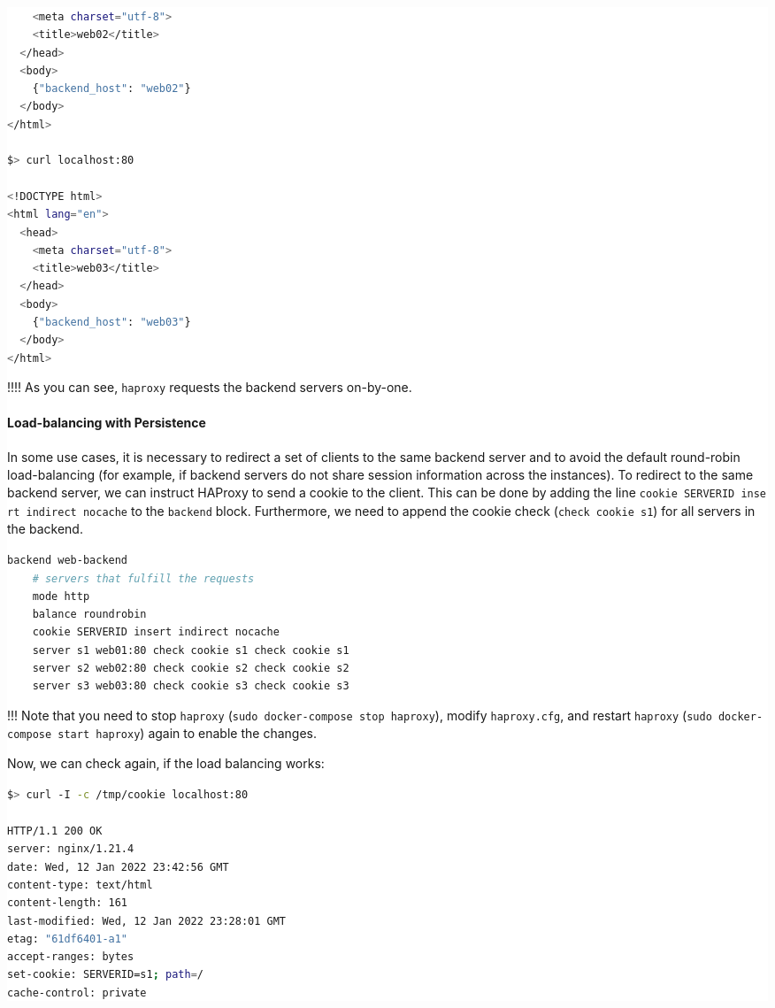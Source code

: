 ```bash
    <meta charset="utf-8">
    <title>web02</title>
  </head>
  <body>
    {"backend_host": "web02"}
  </body>
</html>

$> curl localhost:80

<!DOCTYPE html>
<html lang="en">
  <head>
    <meta charset="utf-8">
    <title>web03</title>
  </head>
  <body>
    {"backend_host": "web03"}
  </body>
</html>
```

!!!! As you can see, `haproxy` requests the backend servers on-by-one.

#### Load-balancing with Persistence

In some use cases, it is necessary to redirect a set of clients to the same backend server and to avoid the default round-robin load-balancing (for example, if backend servers do not share session information across the instances).
To redirect to the same backend server, we can instruct HAProxy to send a cookie to the client.
This can be done by adding the line `cookie SERVERID insert indirect nocache` to the `backend` block.
Furthermore, we need to append the cookie check (`check cookie s1`) for all servers in the backend.

```bash
backend web-backend
    # servers that fulfill the requests
    mode http
    balance roundrobin
    cookie SERVERID insert indirect nocache
    server s1 web01:80 check cookie s1 check cookie s1
    server s2 web02:80 check cookie s2 check cookie s2
    server s3 web03:80 check cookie s3 check cookie s3
```

!!! Note that you need to stop `haproxy` (`sudo docker-compose stop haproxy`), modify `haproxy.cfg`, and restart `haproxy` (`sudo docker-compose start haproxy`) again to enable the changes.

Now, we can check again, if the load balancing works:

```bash
$> curl -I -c /tmp/cookie localhost:80

HTTP/1.1 200 OK
server: nginx/1.21.4
date: Wed, 12 Jan 2022 23:42:56 GMT
content-type: text/html
content-length: 161
last-modified: Wed, 12 Jan 2022 23:28:01 GMT
etag: "61df6401-a1"
accept-ranges: bytes
set-cookie: SERVERID=s1; path=/
cache-control: private
```
